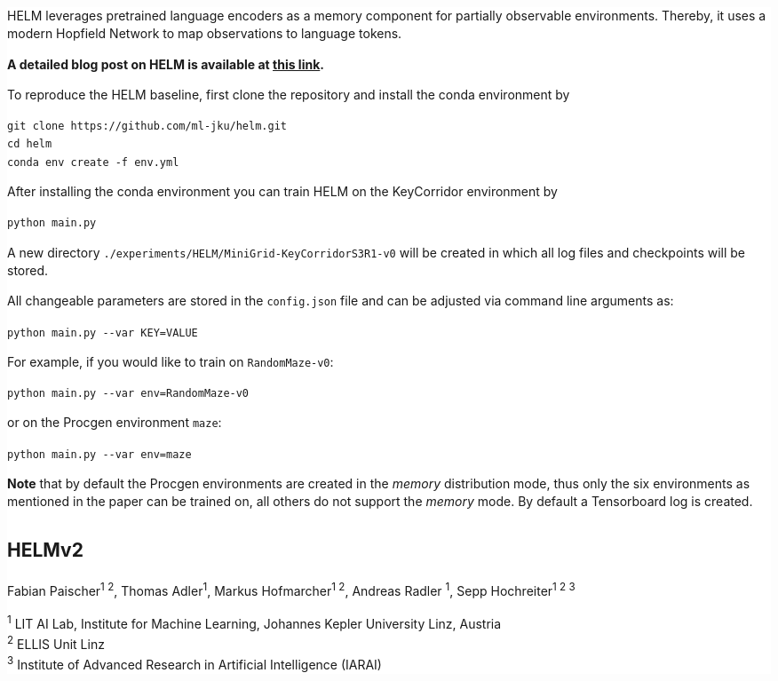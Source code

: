  
HELM leverages pretrained language encoders as a memory component for partially observable environments.
Thereby, it uses a modern Hopfield Network to map observations to language tokens.

**A detailed blog post on HELM is available at [this link](https://ml-jku.github.io/blog/2022/helm/).**


To reproduce the HELM baseline, first clone the repository and install the conda environment by

    git clone https://github.com/ml-jku/helm.git
    cd helm
    conda env create -f env.yml

After installing the conda environment you can train HELM on the KeyCorridor environment by

    python main.py

A new directory `./experiments/HELM/MiniGrid-KeyCorridorS3R1-v0` will be created in which all log files and checkpoints will be stored.

All changeable parameters are stored in the `config.json` file and can be adjusted via command line arguments as:

    python main.py --var KEY=VALUE

For example, if you would like to train on `RandomMaze-v0`:

    python main.py --var env=RandomMaze-v0

or on the Procgen environment `maze`:

    python main.py --var env=maze

**Note** that by default the Procgen environments are created in the *memory* distribution mode, thus only the six environments 
as mentioned in the paper can be trained on, all others do not support the *memory* mode.
By default a Tensorboard log is created.

## HELMv2

Fabian Paischer<sup>1 2</sup>,
Thomas Adler<sup>1</sup>,
Markus Hofmarcher<sup>1 2</sup>,
Andreas Radler <sup>1</sup>,
Sepp Hochreiter<sup>1 2 3</sup>

<sup>1</sup> LIT AI Lab, Institute for Machine Learning, Johannes Kepler University Linz, Austria</br>
<sup>2</sup> ELLIS Unit Linz  
<sup>3</sup> Institute of Advanced Research in Artificial Intelligence (IARAI)

<p align="center">
